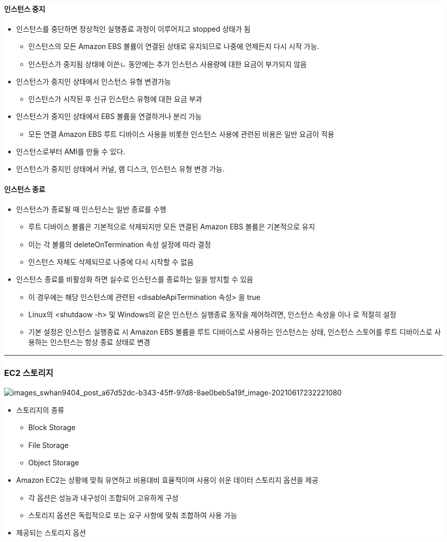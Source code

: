 #### 인스턴스 중지

- 인스턴스를 중단하면 정상적인 실행종료 과정이 이루어지고 stopped 상태가 됨

    - 인스턴스의 모든 Amazon EBS 볼륨이 연결된 상태로 유지되므로 나중에 언제든지 다시 시작 가능.

    - 인스턴스가 중지됨 상태에 이쓴ㄴ 동안에는 추가 인스턴스 사용량에 대한 요금이 부가되지 않음

- 인스턴스가 중지인 상태에서 인스턴스 유형 변경가능

    - 인스턴스가 시작된 후 신규 인스턴스 유형에 대한 요금 부과

- 인스턴스가 중지인 상태에서 EBS 볼륨을 연결하거나 분리 가능

    - 모든 연결 Amazon EBS 루트 디바이스 사용을 비롯한 인스턴스 사용에 관련된 비용은 일반 요금이 적용

- 인스턴스로부터 AMI를 만들 수 있다.

- 인스턴스가 중지인 상태에서 커널, 램 디스크, 인스턴스 유형 변경 가능.

#### 인스턴스 종료

- 인스턴스가 종료될 때 인스턴스는 일반 종료를 수행

    - 루트 디바이스 볼륨은 기본적으로 삭제되지만 모든 연결된 Amazon EBS 볼륨은 기본적으로 유지

    - 이는 각 볼륨의 deleteOnTermination 속성 설정에 따라 결정

    - 인스턴스 자체도 삭제되므로 나중에 다시 시작할 수 없음

- 인스턴스 종료를 비활성화 하면 실수로 인스턴스를 종료하는 일을 방지할 수 있음

    - 이 경우에는 해당 인스턴스에 관련된 <disableApiTermination 속성> 을 true

    - Linux의 <shutdaow -h> 및 Windows의 <shutdown> 같은 인스턴스 실행종료 동작을 제어하려면, <instanceInitiatedShutdownBehavior> 인스턴스 속성을 <stop> 이나 <terminate> 로 적절히 설정

    - 기본 설정은 인스턴스 실행종료 시 Amazon EBS 볼륨을 루트 디바이스로 사용하는 인스턴스는 <stop> 상태, 인스턴스 스토어를 루트 디바이스로 사용하는 인스턴스는 항상 종료 상태로 변경

---

### EC2 스토리지

![images_swhan9404_post_a67d52dc-b343-45ff-97d8-8ae0beb5a19f_image-20210617232221080](https://user-images.githubusercontent.com/86764734/165685277-9142c88f-70cb-47c5-bf35-6b9fdee53e96.png)

- 스토리지의 종류

    - Block Storage

    
    - File Storage
    
    - Object Storage

- Amazon EC2는 상황에 맞춰 유연하고 비용대비 효율적이며 사용이 쉬운 데이터 스토리지 옵션을 제공

    - 각 옵션은 성능과 내구성이 조합되어 고유하게 구성

    - 스토리지 옵션은 독립적으로 또는 요구 사항에 맞춰 조합하여 사용 가능

- 제공되는 스토리지 옵션
